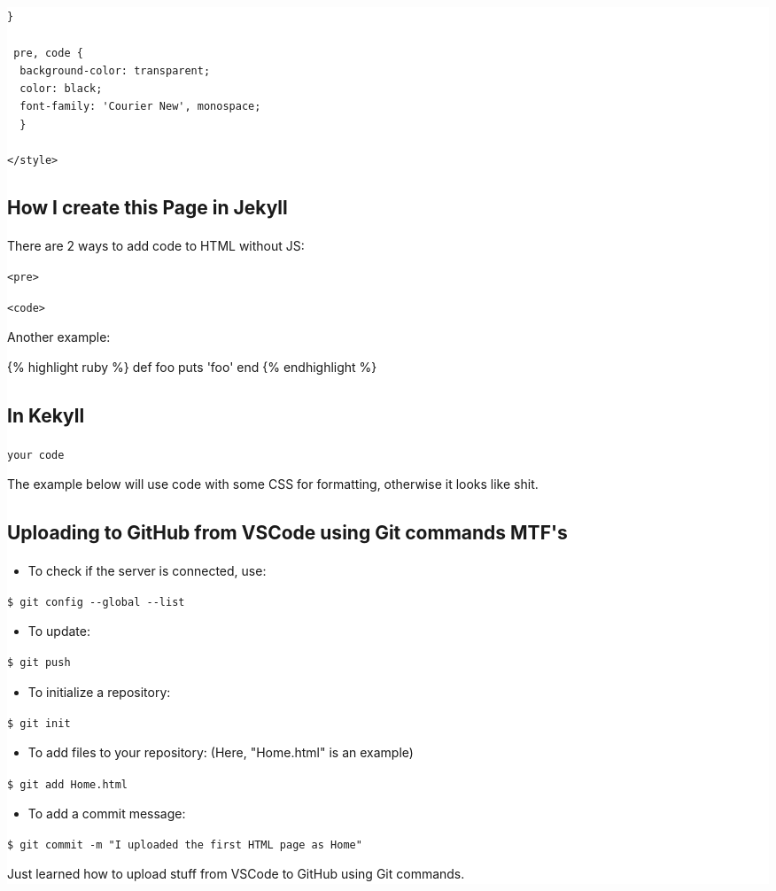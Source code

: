     }

     pre, code {
      background-color: transparent;
      color: black;
      font-family: 'Courier New', monospace;
      }

    </style>

## How I create this Page in Jekyll
There are 2 ways to add code to HTML without JS:

```
<pre>
```
```
<code>
```

Another example:

{% highlight ruby %}
def foo
  puts 'foo'
end
{% endhighlight %}

## In Kekyll
```
your code
```
The example below will use code with some CSS for formatting, otherwise it looks like shit.


## Uploading to GitHub from VSCode using Git commands MTF's

- To check if the server is connected, use: 
```
$ git config --global --list
```
- To update:
```
$ git push
```
- To initialize a repository:
```
$ git init
```
- To add files to your repository: (Here, "Home.html" is an example)
```
$ git add Home.html
```
- To add a commit message:
```
$ git commit -m "I uploaded the first HTML page as Home"
```
<div class="messagebox"> Just learned how to upload stuff from VSCode to GitHub using Git commands.</div>
